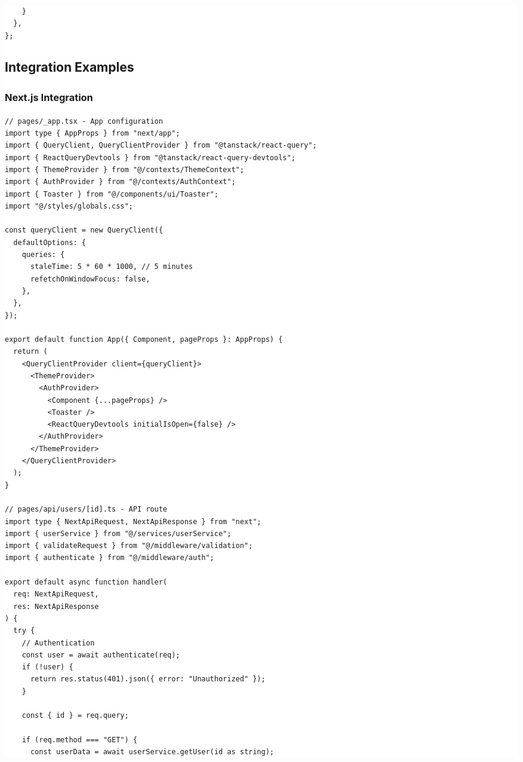 ```tsx
    }
  },
};
```

## Integration Examples

### Next.js Integration

```tsx
// pages/_app.tsx - App configuration
import type { AppProps } from "next/app";
import { QueryClient, QueryClientProvider } from "@tanstack/react-query";
import { ReactQueryDevtools } from "@tanstack/react-query-devtools";
import { ThemeProvider } from "@/contexts/ThemeContext";
import { AuthProvider } from "@/contexts/AuthContext";
import { Toaster } from "@/components/ui/Toaster";
import "@/styles/globals.css";

const queryClient = new QueryClient({
  defaultOptions: {
    queries: {
      staleTime: 5 * 60 * 1000, // 5 minutes
      refetchOnWindowFocus: false,
    },
  },
});

export default function App({ Component, pageProps }: AppProps) {
  return (
    <QueryClientProvider client={queryClient}>
      <ThemeProvider>
        <AuthProvider>
          <Component {...pageProps} />
          <Toaster />
          <ReactQueryDevtools initialIsOpen={false} />
        </AuthProvider>
      </ThemeProvider>
    </QueryClientProvider>
  );
}

// pages/api/users/[id].ts - API route
import type { NextApiRequest, NextApiResponse } from "next";
import { userService } from "@/services/userService";
import { validateRequest } from "@/middleware/validation";
import { authenticate } from "@/middleware/auth";

export default async function handler(
  req: NextApiRequest,
  res: NextApiResponse
) {
  try {
    // Authentication
    const user = await authenticate(req);
    if (!user) {
      return res.status(401).json({ error: "Unauthorized" });
    }

    const { id } = req.query;

    if (req.method === "GET") {
      const userData = await userService.getUser(id as string);
```